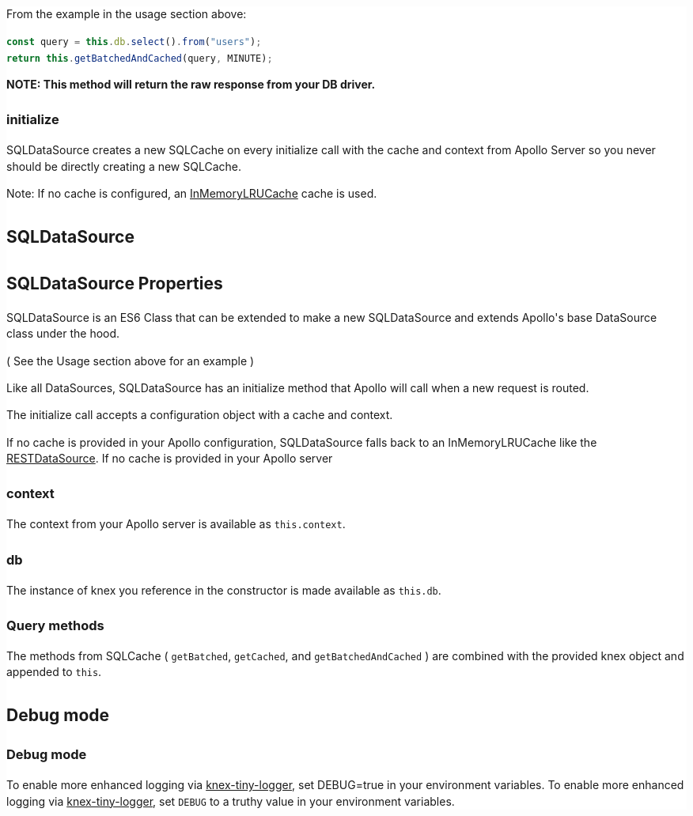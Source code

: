 From the example in the usage section above:

```js
const query = this.db.select().from("users");
return this.getBatchedAndCached(query, MINUTE);
```

**NOTE: This method will return the raw response from your DB driver.**

### initialize

SQLDataSource creates a new SQLCache on every initialize call with the cache and context from Apollo Server so you never should be directly creating a new SQLCache.

Note: If no cache is configured, an [InMemoryLRUCache] cache is used.

## SQLDataSource

## SQLDataSource Properties

SQLDataSource is an ES6 Class that can be extended to make a new SQLDataSource and extends Apollo's base DataSource class under the hood.

( See the Usage section above for an example )

Like all DataSources, SQLDataSource has an initialize method that Apollo will call when a new request is routed.

The initialize call accepts a configuration object with a cache and context.

If no cache is provided in your Apollo configuration, SQLDataSource falls back to an InMemoryLRUCache like the [RESTDataSource].
If no cache is provided in your Apollo server

### context

The context from your Apollo server is available as `this.context`.

### db

The instance of knex you reference in the constructor is made available as `this.db`.

### Query methods

The methods from SQLCache ( `getBatched`, `getCached`, and `getBatchedAndCached` ) are combined with the provided knex object and appended to `this`.

## Debug mode

### Debug mode

To enable more enhanced logging via [knex-tiny-logger], set DEBUG=true in your environment variables.
To enable more enhanced logging via [knex-tiny-logger], set `DEBUG` to a truthy value in your environment variables.


[knex]: https://knexjs.org/
[apollo datasources]: https://www.apollographql.com/docs/apollo-server/features/data-sources.html
[dataloader]: https://github.com/facebook/dataloader
[inmemorylrucache]: https://github.com/apollographql/apollo-server/tree/master/packages/apollo-server-caching
[restdatasource]: https://www.apollographql.com/docs/apollo-server/features/data-sources.html#REST-Data-Source
[knex-tiny-logger]: https://github.com/khmm12/knex-tiny-logger